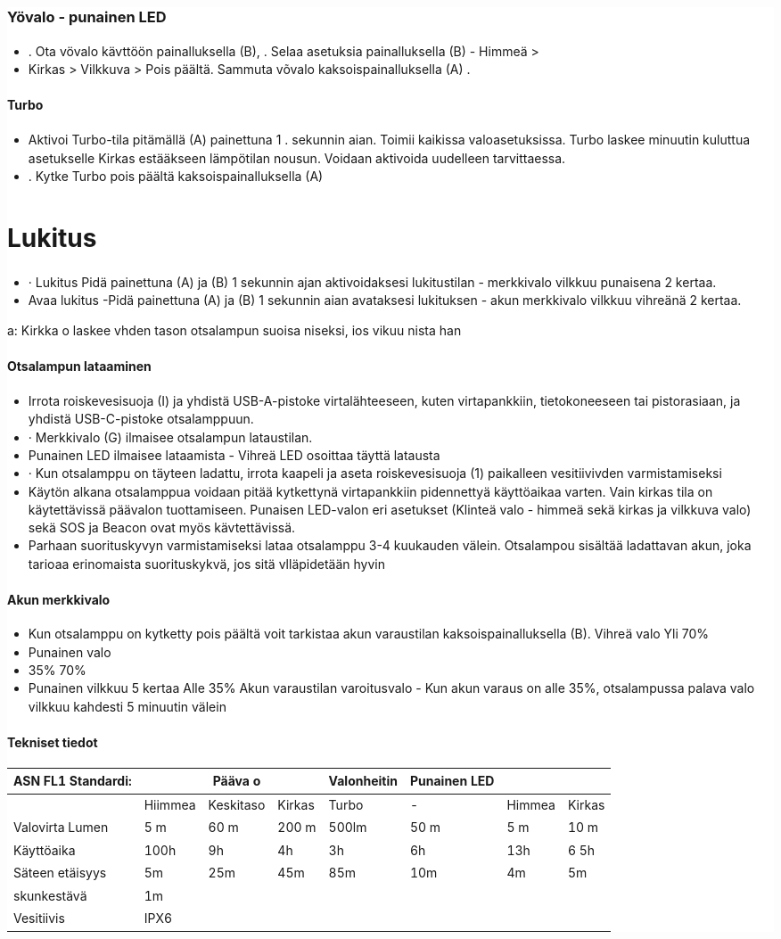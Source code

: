 ### Yövalo - punainen LED

- . Ota vövalo kävttöön painalluksella (B), . Selaa asetuksia painalluksella (B) - Himmeä >
- Kirkas > Vilkkuva > Pois päältä. Sammuta võvalo kaksoispainalluksella (A) .

#### Turbo

- Aktivoi Turbo-tila pitämällä (A) painettuna 1 . sekunnin aian. Toimii kaikissa valoasetuksissa. Turbo laskee minuutin kuluttua asetukselle Kirkas estääkseen lämpötilan nousun. Voidaan aktivoida uudelleen tarvittaessa.
- . Kytke Turbo pois päältä kaksoispainalluksella (A)

# Lukitus

- · Lukitus Pidä painettuna (A) ja (B) 1 sekunnin ajan aktivoidaksesi lukitustilan - merkkivalo vilkkuu punaisena 2 kertaa.
- Avaa lukitus -Pidä painettuna (A) ja (B) 1 sekunnin aian avataksesi lukituksen - akun merkkivalo vilkkuu vihreänä 2 kertaa.

a: Kirkka o laskee vhden tason otsalampun suoisa niseksi, ios vikuu nista han

#### Otsalampun lataaminen

- Irrota roiskevesisuoja (I) ja yhdistä USB-A-pistoke virtalähteeseen, kuten virtapankkiin, tietokoneeseen tai pistorasiaan, ja yhdistä USB-C-pistoke otsalamppuun.
- · Merkkivalo (G) ilmaisee otsalampun lataustilan.
- Punainen LED ilmaisee lataamista - Vihreä LED osoittaa täyttä latausta
- · Kun otsalamppu on täyteen ladattu, irrota kaapeli ja aseta roiskevesisuoja (1) paikalleen vesitiivivden varmistamiseksi
- Käytön alkana otsalamppua voidaan pitää kytkettynä virtapankkiin pidennettyä käyttöaikaa varten. Vain kirkas tila on käytettävissä päävalon tuottamiseen. Punaisen LED-valon eri asetukset (Klinteä valo - himmeä sekä kirkas ja vilkkuva valo) sekä SOS ja Beacon ovat myös kävtettävissä.
- Parhaan suorituskyvyn varmistamiseksi lataa otsalamppu 3-4 kuukauden välein. Otsalampou sisältää ladattavan akun, joka tarioaa erinomaista suorituskykvä, jos sitä vlläpidetään hyvin

#### Akun merkkivalo

- Kun otsalamppu on kytketty pois päältä voit tarkistaa akun varaustilan kaksoispainalluksella (B). Vihreä valo Yli 70%
- Punainen valo
- 35% 70%
- Punainen vilkkuu 5 kertaa Alle 35% Akun varaustilan varoitusvalo - Kun akun varaus on alle 35%, otsalampussa palava valo vilkkuu kahdesti 5 minuutin välein

#### Tekniset tiedot

| ASN FL1 Standardi: |         | Pääva o   |        | Valonheitin | Punainen LED |        |        |
|--------------------|---------|-----------|--------|-------------|--------------|--------|--------|
|                    | Hiimmea | Keskitaso | Kirkas | Turbo       | -            | Himmea | Kirkas |
| Valovirta Lumen    | 5 m     | 60 m      | 200 m  | 500lm       | 50 m         | 5 m    | 10 m   |
| Käyttöaika         | 100h    | 9h        | 4h     | 3h          | 6h           | 13h    | 6 5h   |
| Säteen etäisyys    | 5m      | 25m       | 45m    | 85m         | 10m          | 4m     | 5m     |
| skunkestävä        | 1m      |           |        |             |              |        |        |
| Vesitiivis         | IPX6    |           |        |             |              |        |        |

